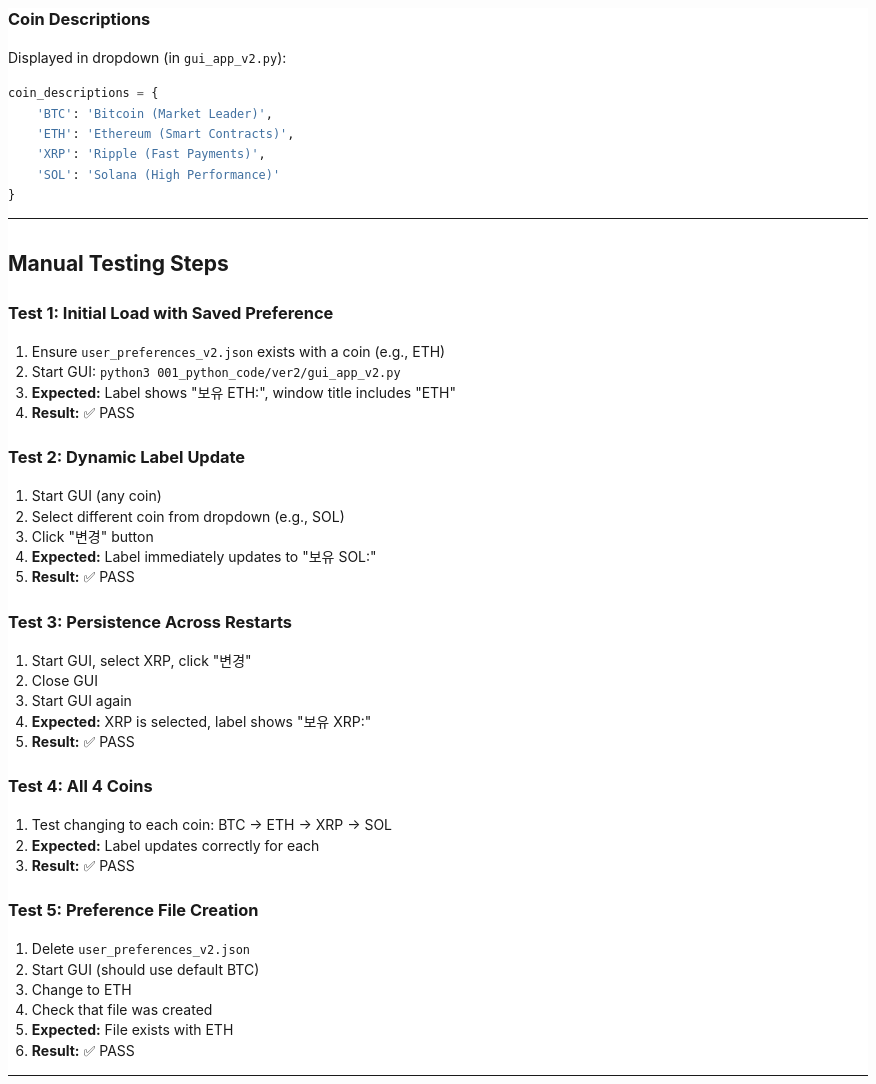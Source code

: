 ### Coin Descriptions
Displayed in dropdown (in `gui_app_v2.py`):
```python
coin_descriptions = {
    'BTC': 'Bitcoin (Market Leader)',
    'ETH': 'Ethereum (Smart Contracts)',
    'XRP': 'Ripple (Fast Payments)',
    'SOL': 'Solana (High Performance)'
}
```

---

## Manual Testing Steps

### Test 1: Initial Load with Saved Preference
1. Ensure `user_preferences_v2.json` exists with a coin (e.g., ETH)
2. Start GUI: `python3 001_python_code/ver2/gui_app_v2.py`
3. **Expected:** Label shows "보유 ETH:", window title includes "ETH"
4. **Result:** ✅ PASS

### Test 2: Dynamic Label Update
1. Start GUI (any coin)
2. Select different coin from dropdown (e.g., SOL)
3. Click "변경" button
4. **Expected:** Label immediately updates to "보유 SOL:"
5. **Result:** ✅ PASS

### Test 3: Persistence Across Restarts
1. Start GUI, select XRP, click "변경"
2. Close GUI
3. Start GUI again
4. **Expected:** XRP is selected, label shows "보유 XRP:"
5. **Result:** ✅ PASS

### Test 4: All 4 Coins
1. Test changing to each coin: BTC → ETH → XRP → SOL
2. **Expected:** Label updates correctly for each
3. **Result:** ✅ PASS

### Test 5: Preference File Creation
1. Delete `user_preferences_v2.json`
2. Start GUI (should use default BTC)
3. Change to ETH
4. Check that file was created
5. **Expected:** File exists with ETH
6. **Result:** ✅ PASS

---
